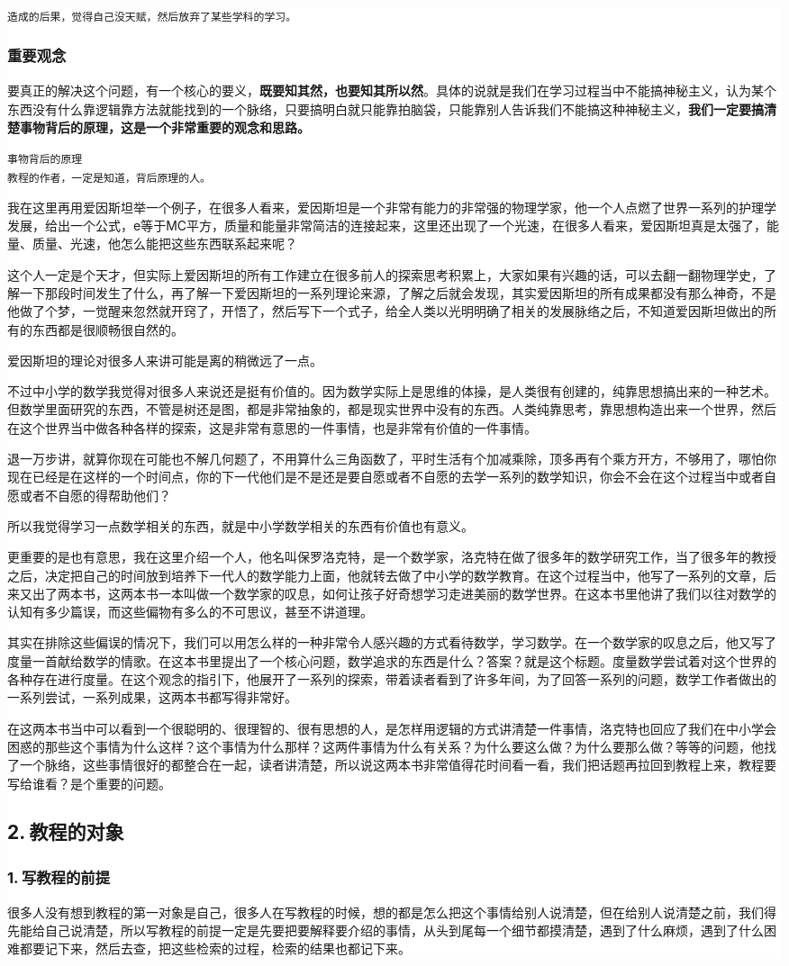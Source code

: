 ```
造成的后果，觉得自己没天赋，然后放弃了某些学科的学习。
```



### 重要观念

要真正的解决这个问题，有一个核心的要义，**既要知其然，也要知其所以然**。具体的说就是我们在学习过程当中不能搞神秘主义，认为某个东西没有什么靠逻辑靠方法就能找到的一个脉络，只要搞明白就只能靠拍脑袋，只能靠别人告诉我们不能搞这种神秘主义，**我们一定要搞清楚事物背后的原理，这是一个非常重要的观念和思路。**











```
事物背后的原理
教程的作者，一定是知道，背后原理的人。
```



我在这里再用爱因斯坦举一个例子，在很多人看来，爱因斯坦是一个非常有能力的非常强的物理学家，他一个人点燃了世界一系列的护理学发展，给出一个公式，e等于MC平方，质量和能量非常简洁的连接起来，这里还出现了一个光速，在很多人看来，爱因斯坦真是太强了，能量、质量、光速，他怎么能把这些东西联系起来呢？

这个人一定是个天才，但实际上爱因斯坦的所有工作建立在很多前人的探索思考积累上，大家如果有兴趣的话，可以去翻一翻物理学史，了解一下那段时间发生了什么，再了解一下爱因斯坦的一系列理论来源，了解之后就会发现，其实爱因斯坦的所有成果都没有那么神奇，不是他做了个梦，一觉醒来忽然就开窍了，开悟了，然后写下一个式子，给全人类以光明明确了相关的发展脉络之后，不知道爱因斯坦做出的所有的东西都是很顺畅很自然的。

爱因斯坦的理论对很多人来讲可能是离的稍微远了一点。

不过中小学的数学我觉得对很多人来说还是挺有价值的。因为数学实际上是思维的体操，是人类很有创建的，纯靠思想搞出来的一种艺术。但数学里面研究的东西，不管是树还是图，都是非常抽象的，都是现实世界中没有的东西。人类纯靠思考，靠思想构造出来一个世界，然后在这个世界当中做各种各样的探索，这是非常有意思的一件事情，也是非常有价值的一件事情。

退一万步讲，就算你现在可能也不解几何题了，不用算什么三角函数了，平时生活有个加减乘除，顶多再有个乘方开方，不够用了，哪怕你现在已经是在这样的一个时间点，你的下一代他们是不是还是要自愿或者不自愿的去学一系列的数学知识，你会不会在这个过程当中或者自愿或者不自愿的得帮助他们？

所以我觉得学习一点数学相关的东西，就是中小学数学相关的东西有价值也有意义。

更重要的是也有意思，我在这里介绍一个人，他名叫保罗洛克特，是一个数学家，洛克特在做了很多年的数学研究工作，当了很多年的教授之后，决定把自己的时间放到培养下一代人的数学能力上面，他就转去做了中小学的数学教育。在这个过程当中，他写了一系列的文章，后来又出了两本书，这两本书一本叫做一个数学家的叹息，如何让孩子好奇想学习走进美丽的数学世界。在这本书里他讲了我们以往对数学的认知有多少篇误，而这些偏物有多么的不可思议，甚至不讲道理。

其实在排除这些偏误的情况下，我们可以用怎么样的一种非常令人感兴趣的方式看待数学，学习数学。在一个数学家的叹息之后，他又写了度量一首献给数学的情歌。在这本书里提出了一个核心问题，数学追求的东西是什么？答案？就是这个标题。度量数学尝试着对这个世界的各种存在进行度量。在这个观念的指引下，他展开了一系列的探索，带着读者看到了许多年间，为了回答一系列的问题，数学工作者做出的一系列尝试，一系列成果，这两本书都写得非常好。

在这两本书当中可以看到一个很聪明的、很理智的、很有思想的人，是怎样用逻辑的方式讲清楚一件事情，洛克特也回应了我们在中小学会困惑的那些这个事情为什么这样？这个事情为什么那样？这两件事情为什么有关系？为什么要这么做？为什么要那么做？等等的问题，他找了一个脉络，这些事情很好的都整合在一起，读者讲清楚，所以说这两本书非常值得花时间看一看，我们把话题再拉回到教程上来，教程要写给谁看？是个重要的问题。

## 2. 教程的对象

### 1. 写教程的前提

很多人没有想到教程的第一对象是自己，很多人在写教程的时候，想的都是怎么把这个事情给别人说清楚，但在给别人说清楚之前，我们得先能给自己说清楚，所以写教程的前提一定是先要把要解释要介绍的事情，从头到尾每一个细节都摸清楚，遇到了什么麻烦，遇到了什么困难都要记下来，然后去查，把这些检索的过程，检索的结果也都记下来。


